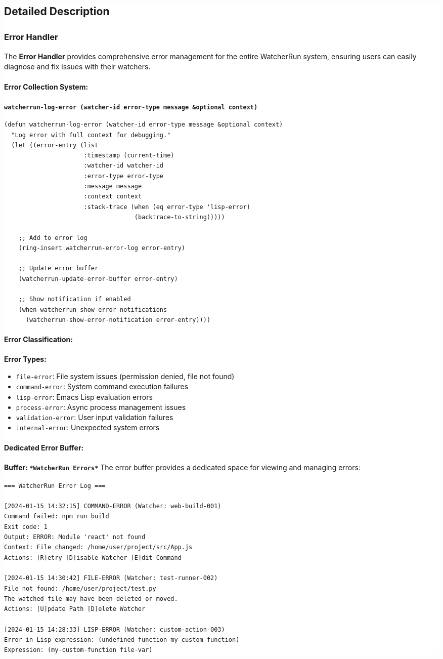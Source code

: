 ## Detailed Description

### Error Handler

The **Error Handler** provides comprehensive error management for the entire WatcherRun system, ensuring users can easily diagnose and fix issues with their watchers.

#### Error Collection System:

**`watcherrun-log-error (watcher-id error-type message &optional context)`**
```elisp
(defun watcherrun-log-error (watcher-id error-type message &optional context)
  "Log error with full context for debugging."
  (let ((error-entry (list
                      :timestamp (current-time)
                      :watcher-id watcher-id
                      :error-type error-type
                      :message message
                      :context context
                      :stack-trace (when (eq error-type 'lisp-error)
                                    (backtrace-to-string)))))
    
    ;; Add to error log
    (ring-insert watcherrun-error-log error-entry)
    
    ;; Update error buffer
    (watcherrun-update-error-buffer error-entry)
    
    ;; Show notification if enabled
    (when watcherrun-show-error-notifications
      (watcherrun-show-error-notification error-entry))))
```

#### Error Classification:
**Error Types:**
- `file-error`: File system issues (permission denied, file not found)
- `command-error`: System command execution failures
- `lisp-error`: Emacs Lisp evaluation errors
- `process-error`: Async process management issues
- `validation-error`: User input validation failures
- `internal-error`: Unexpected system errors

#### Dedicated Error Buffer:

**Buffer: `*WatcherRun Errors*`**
The error buffer provides a dedicated space for viewing and managing errors:

```
=== WatcherRun Error Log ===

[2024-01-15 14:32:15] COMMAND-ERROR (Watcher: web-build-001)
Command failed: npm run build
Exit code: 1
Output: ERROR: Module 'react' not found
Context: File changed: /home/user/project/src/App.js
Actions: [R]etry [D]isable Watcher [E]dit Command

[2024-01-15 14:30:42] FILE-ERROR (Watcher: test-runner-002) 
File not found: /home/user/project/test.py
The watched file may have been deleted or moved.
Actions: [U]pdate Path [D]elete Watcher

[2024-01-15 14:28:33] LISP-ERROR (Watcher: custom-action-003)
Error in Lisp expression: (undefined-function my-custom-function)
Expression: (my-custom-function file-var)
```